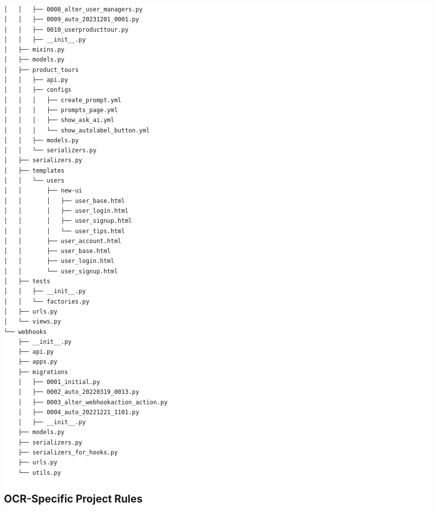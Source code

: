 ```
│   │   ├── 0008_alter_user_managers.py
│   │   ├── 0009_auto_20231201_0001.py
│   │   ├── 0010_userproducttour.py
│   │   ├── __init__.py
│   ├── mixins.py
│   ├── models.py
│   ├── product_tours
│   │   ├── api.py
│   │   ├── configs
│   │   │   ├── create_prompt.yml
│   │   │   ├── prompts_page.yml
│   │   │   ├── show_ask_ai.yml
│   │   │   └── show_autolabel_button.yml
│   │   ├── models.py
│   │   └── serializers.py
│   ├── serializers.py
│   ├── templates
│   │   └── users
│   │       ├── new-ui
│   │       │   ├── user_base.html
│   │       │   ├── user_login.html
│   │       │   ├── user_signup.html
│   │       │   └── user_tips.html
│   │       ├── user_account.html
│   │       ├── user_base.html
│   │       ├── user_login.html
│   │       └── user_signup.html
│   ├── tests
│   │   ├── __init__.py
│   │   └── factories.py
│   ├── urls.py
│   └── views.py
└── webhooks
    ├── __init__.py
    ├── api.py
    ├── apps.py
    ├── migrations
    │   ├── 0001_initial.py
    │   ├── 0002_auto_20220319_0013.py
    │   ├── 0003_alter_webhookaction_action.py
    │   ├── 0004_auto_20221221_1101.py
    │   ├── __init__.py
    ├── models.py
    ├── serializers.py
    ├── serializers_for_hooks.py
    ├── urls.py
    └── utils.py
```


## OCR-Specific Project Rules
